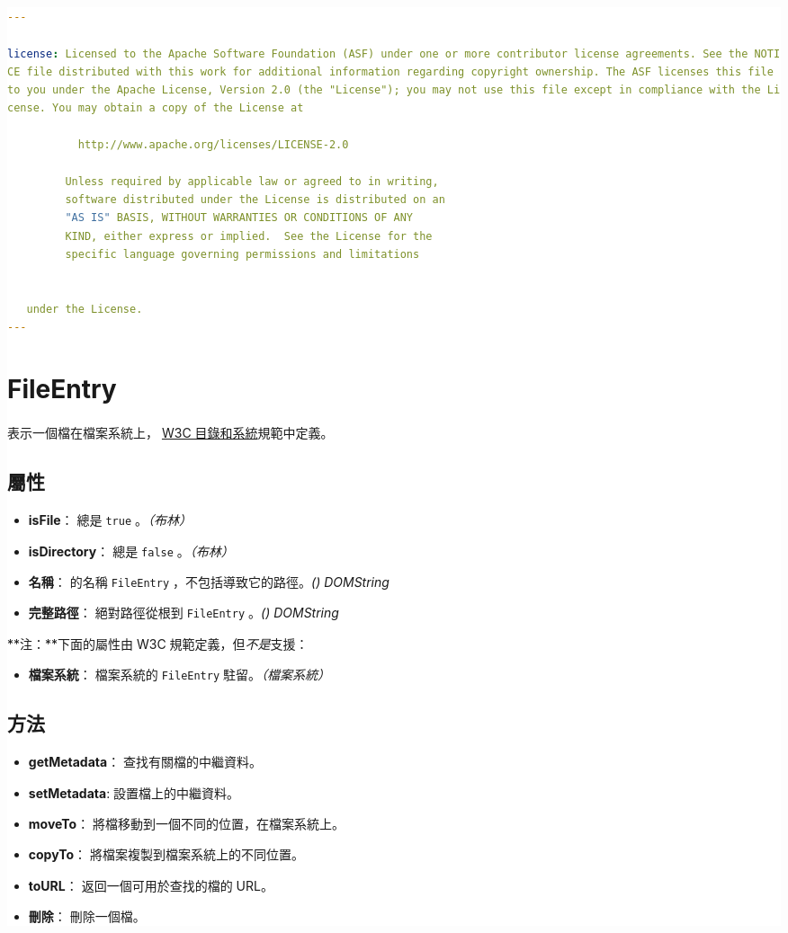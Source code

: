 ```yaml
---

license: Licensed to the Apache Software Foundation (ASF) under one or more contributor license agreements. See the NOTICE file distributed with this work for additional information regarding copyright ownership. The ASF licenses this file to you under the Apache License, Version 2.0 (the "License"); you may not use this file except in compliance with the License. You may obtain a copy of the License at

           http://www.apache.org/licenses/LICENSE-2.0
    
         Unless required by applicable law or agreed to in writing,
         software distributed under the License is distributed on an
         "AS IS" BASIS, WITHOUT WARRANTIES OR CONDITIONS OF ANY
         KIND, either express or implied.  See the License for the
         specific language governing permissions and limitations
    

   under the License.
---
```


# FileEntry

表示一個檔在檔案系統上， [W3C 目錄和系統][1]規範中定義。

 [1]: http://www.w3.org/TR/file-system-api/

## 屬性

*   **isFile**： 總是 `true` 。*（布林）*

*   **isDirectory**： 總是 `false` 。*（布林）*

*   **名稱**： 的名稱 `FileEntry` ，不包括導致它的路徑。*() DOMString*

*   **完整路徑**： 絕對路徑從根到 `FileEntry` 。*() DOMString*

**注：**下面的屬性由 W3C 規範定義，但*不是*支援：

*   **檔案系統**： 檔案系統的 `FileEntry` 駐留。*（檔案系統）*

## 方法

*   **getMetadata**： 查找有關檔的中繼資料。

*   **setMetadata**: 設置檔上的中繼資料。

*   **moveTo**： 將檔移動到一個不同的位置，在檔案系統上。

*   **copyTo**： 將檔案複製到檔案系統上的不同位置。

*   **toURL**： 返回一個可用於查找的檔的 URL。

*   **刪除**： 刪除一個檔。

